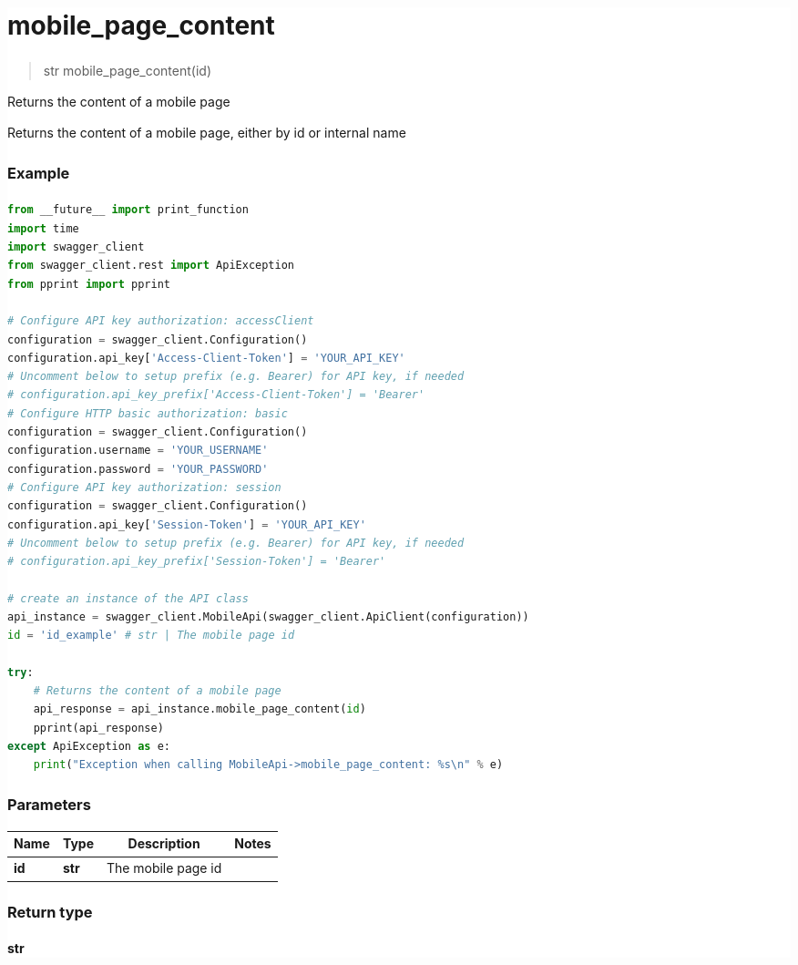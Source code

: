 # **mobile_page_content**
> str mobile_page_content(id)

Returns the content of a mobile page 

Returns the content of a mobile page, either by id or internal name 

### Example
```python
from __future__ import print_function
import time
import swagger_client
from swagger_client.rest import ApiException
from pprint import pprint

# Configure API key authorization: accessClient
configuration = swagger_client.Configuration()
configuration.api_key['Access-Client-Token'] = 'YOUR_API_KEY'
# Uncomment below to setup prefix (e.g. Bearer) for API key, if needed
# configuration.api_key_prefix['Access-Client-Token'] = 'Bearer'
# Configure HTTP basic authorization: basic
configuration = swagger_client.Configuration()
configuration.username = 'YOUR_USERNAME'
configuration.password = 'YOUR_PASSWORD'
# Configure API key authorization: session
configuration = swagger_client.Configuration()
configuration.api_key['Session-Token'] = 'YOUR_API_KEY'
# Uncomment below to setup prefix (e.g. Bearer) for API key, if needed
# configuration.api_key_prefix['Session-Token'] = 'Bearer'

# create an instance of the API class
api_instance = swagger_client.MobileApi(swagger_client.ApiClient(configuration))
id = 'id_example' # str | The mobile page id

try:
    # Returns the content of a mobile page 
    api_response = api_instance.mobile_page_content(id)
    pprint(api_response)
except ApiException as e:
    print("Exception when calling MobileApi->mobile_page_content: %s\n" % e)
```

### Parameters

Name | Type | Description  | Notes
------------- | ------------- | ------------- | -------------
 **id** | **str**| The mobile page id | 

### Return type

**str**
